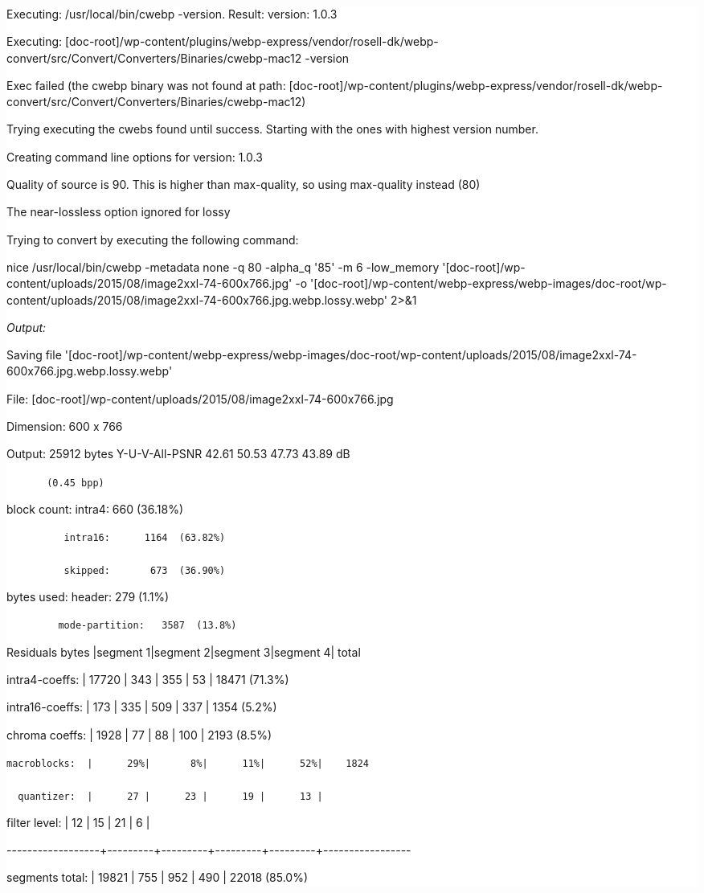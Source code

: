 Executing: /usr/local/bin/cwebp -version. Result: version: 1.0.3

Executing: [doc-root]/wp-content/plugins/webp-express/vendor/rosell-dk/webp-convert/src/Convert/Converters/Binaries/cwebp-mac12 -version

Exec failed (the cwebp binary was not found at path: [doc-root]/wp-content/plugins/webp-express/vendor/rosell-dk/webp-convert/src/Convert/Converters/Binaries/cwebp-mac12)

Trying executing the cwebs found until success. Starting with the ones with highest version number.

Creating command line options for version: 1.0.3

Quality of source is 90. This is higher than max-quality, so using max-quality instead (80)

The near-lossless option ignored for lossy

Trying to convert by executing the following command:

nice /usr/local/bin/cwebp -metadata none -q 80 -alpha_q '85' -m 6 -low_memory '[doc-root]/wp-content/uploads/2015/08/image2xxl-74-600x766.jpg' -o '[doc-root]/wp-content/webp-express/webp-images/doc-root/wp-content/uploads/2015/08/image2xxl-74-600x766.jpg.webp.lossy.webp' 2>&1


*Output:* 

Saving file '[doc-root]/wp-content/webp-express/webp-images/doc-root/wp-content/uploads/2015/08/image2xxl-74-600x766.jpg.webp.lossy.webp'

File:      [doc-root]/wp-content/uploads/2015/08/image2xxl-74-600x766.jpg

Dimension: 600 x 766

Output:    25912 bytes Y-U-V-All-PSNR 42.61 50.53 47.73   43.89 dB

           (0.45 bpp)

block count:  intra4:        660  (36.18%)

              intra16:      1164  (63.82%)

              skipped:       673  (36.90%)

bytes used:  header:            279  (1.1%)

             mode-partition:   3587  (13.8%)

 Residuals bytes  |segment 1|segment 2|segment 3|segment 4|  total

  intra4-coeffs:  |   17720 |     343 |     355 |      53 |   18471  (71.3%)

 intra16-coeffs:  |     173 |     335 |     509 |     337 |    1354  (5.2%)

  chroma coeffs:  |    1928 |      77 |      88 |     100 |    2193  (8.5%)

    macroblocks:  |      29%|       8%|      11%|      52%|    1824

      quantizer:  |      27 |      23 |      19 |      13 |

   filter level:  |      12 |      15 |      21 |       6 |

------------------+---------+---------+---------+---------+-----------------

 segments total:  |   19821 |     755 |     952 |     490 |   22018  (85.0%)

